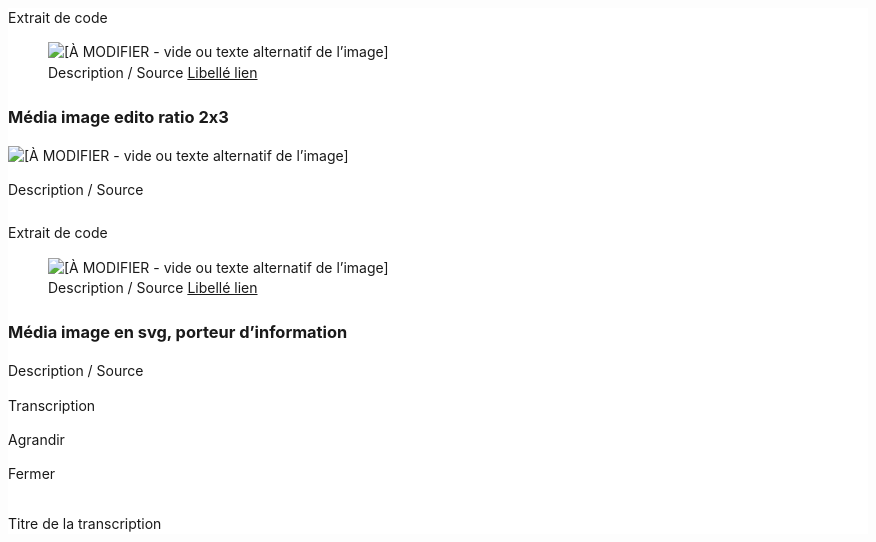 
###
Extrait de code


<figure role="group" class="fr-content-media" id="media-1610" aria-label="Description / Source">
<div class="fr-content-media__img">
<img class="fr-responsive-img fr-ratio-3x4" src="../../../example/img/placeholder.16x9.png" alt="[À MODIFIER - vide ou texte alternatif de l’image]" />

</div>
<figcaption class="fr-content-media__caption">
Description / Source
<a id="link-1611" href="#" class="fr-link">Libellé lien</a>
</figcaption>
</figure>


### Média image edito ratio 2x3


![[À MODIFIER - vide ou texte alternatif de l’image]](../../../example/img/placeholder.16x9.png)


Description / Source


###
Extrait de code


<figure role="group" class="fr-content-media" id="media-1615" aria-label="Description / Source">
<div class="fr-content-media__img">
<img class="fr-responsive-img fr-ratio-2x3" src="../../../example/img/placeholder.16x9.png" alt="[À MODIFIER - vide ou texte alternatif de l’image]" />

</div>
<figcaption class="fr-content-media__caption">
Description / Source
<a id="link-1616" href="#" class="fr-link">Libellé lien</a>
</figcaption>
</figure>


### Média image en svg, porteur d’information


Description / Source


Transcription


Agrandir


Fermer


##
Titre de la transcription
